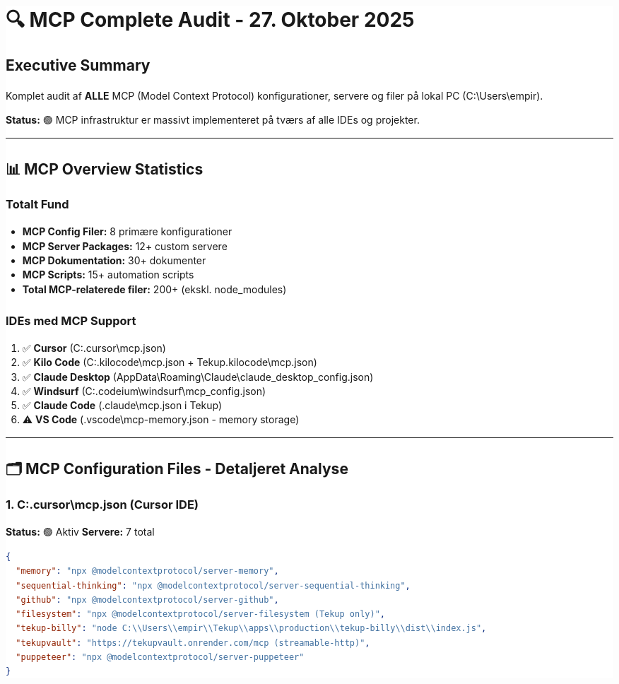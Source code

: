 # 🔍 MCP Complete Audit - 27. Oktober 2025

## Executive Summary

Komplet audit af **ALLE** MCP (Model Context Protocol) konfigurationer, servere og filer på lokal PC (C:\Users\empir).

**Status:** 🟢 MCP infrastruktur er massivt implementeret på tværs af alle IDEs og projekter.

---

## 📊 MCP Overview Statistics

### Totalt Fund

- **MCP Config Filer:** 8 primære konfigurationer
- **MCP Server Packages:** 12+ custom servere
- **MCP Dokumentation:** 30+ dokumenter
- **MCP Scripts:** 15+ automation scripts
- **Total MCP-relaterede filer:** 200+ (ekskl. node_modules)

### IDEs med MCP Support

1. ✅ **Cursor** (C:\.cursor\mcp.json)
2. ✅ **Kilo Code** (C:\.kilocode\mcp.json + Tekup\.kilocode\mcp.json)
3. ✅ **Claude Desktop** (AppData\Roaming\Claude\claude_desktop_config.json)
4. ✅ **Windsurf** (C:\.codeium\windsurf\mcp_config.json)
5. ✅ **Claude Code** (.claude\mcp.json i Tekup)
6. ⚠️ **VS Code** (.vscode\mcp-memory.json - memory storage)

---

## 🗂️ MCP Configuration Files - Detaljeret Analyse

### 1. **C:\.cursor\mcp.json** (Cursor IDE)

**Status:** 🟢 Aktiv
**Servere:** 7 total

```json
{
  "memory": "npx @modelcontextprotocol/server-memory",
  "sequential-thinking": "npx @modelcontextprotocol/server-sequential-thinking",
  "github": "npx @modelcontextprotocol/server-github",
  "filesystem": "npx @modelcontextprotocol/server-filesystem (Tekup only)",
  "tekup-billy": "node C:\\Users\\empir\\Tekup\\apps\\production\\tekup-billy\\dist\\index.js",
  "tekupvault": "https://tekupvault.onrender.com/mcp (streamable-http)",
  "puppeteer": "npx @modelcontextprotocol/server-puppeteer"
}
```
